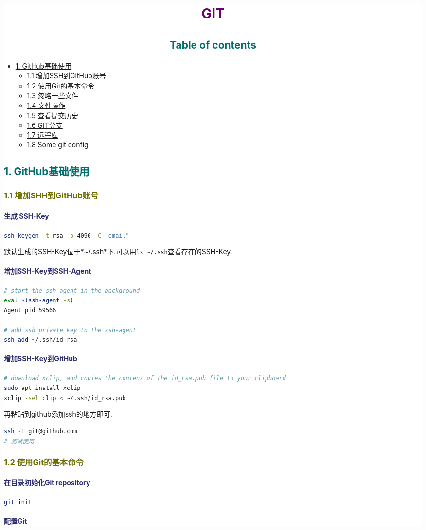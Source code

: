 [comment1]: id "rgb(44,44,110)四级标题"
[comment2]: id "rgb(110,110,0)三级标题"
[comment3]: id "rgb(0,110,110)二级标题"
[comment4]: id "rgb(110,0,110)一级标题"

<h1 align="center"><span style="color: rgb(110,0,110)">GIT</span></h1>

<h2 align="center"><span style="color:rgb(0,110,110)">Table of contents</span></h2>

* [1. GitHub基础使用](#0)
    * [1.1 增加SSH到GitHub账号](#1.1)
    * [1.2 使用Git的基本命令](#1.2)
    * [1.3 忽略一些文件](#1.3)
    * [1.4 文件操作](#1.4)
    * [1.5 查看提交历史](#1.5)
    * [1.6 GIT分支](#1.6)
    * [1.7 远程库](#1.7)
    * [1.8 Some git config](#1.8)

<h2 name="1"><span style="color: rgb(0,110,110)">1. GitHub基础使用</span></h2>

<h3 name="1.1"><span style="color: rgb(110,110,0)">1.1 增加SHH到GitHub账号</span></h3>

<h4 name=""><span style="color: rgb(44,44,110)">生成 SSH-Key</span></h4>

``` bash
ssh-keygen -t rsa -b 4096 -C "email"
```

默认生成的SSH-Key位于*~/.ssh*下.可以用`ls ~/.ssh`查看存在的SSH-Key.

<h4 name=""><span style="color: rgb(44,44,110)">增加SSH-Key到SSH-Agent</span></h4>

``` bash
# start the ssh-agent in the background
eval $(ssh-agent -s)
Agent pid 59566

# add ssh private key to the ssh-agent
ssh-add ~/.ssh/id_rsa
```
<h4 name=""><span style="color: rgb(44,44,110)">增加SSH-Key到GitHub</span></h4>

``` bash
# download xclip, and copies the contens of the id_rsa.pub file to your clipboard
sudo apt install xclip
xclip -sel clip < ~/.ssh/id_rsa.pub
```
再粘贴到github添加ssh的地方即可.
``` bash
ssh -T git@github.com
# 测试使用
```

<h3 name="1.2"><span style="color: rgb(110,110,0)">1.2 使用Git的基本命令</span></h3>

<h4 name=""><span style="color: rgb(44,44,110)">在目录初始化Git repository</span></h4>

``` bash
git init
```

<h4 name=""><span style="color: rgb(44,44,110)">配置Git</span></h4>
